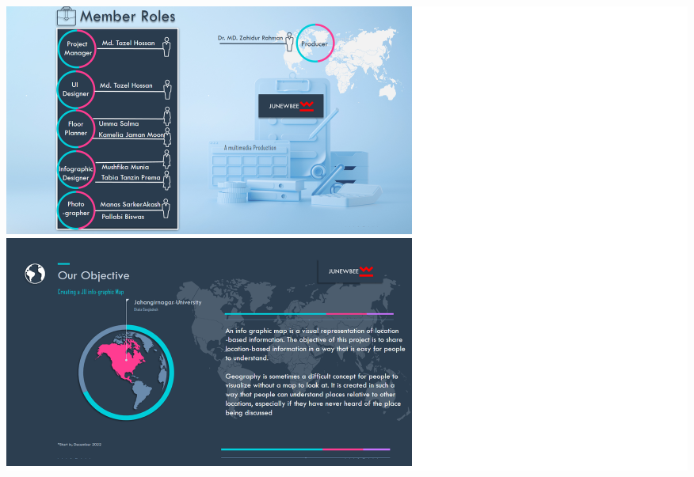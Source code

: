 <img src="https://github.com/TazelHossan/multimedia-project/blob/main/Images/Slide2.PNG" width="512" >


<img src="https://github.com/TazelHossan/multimedia-project/blob/main/Images/Slide3.PNG" width="512" >
